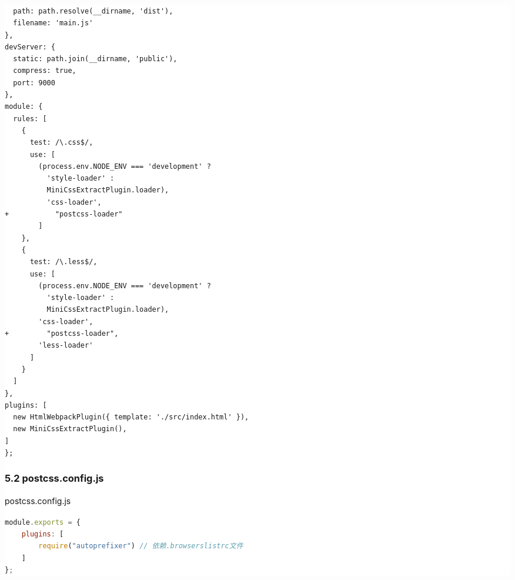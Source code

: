   ```
    path: path.resolve(__dirname, 'dist'),
    filename: 'main.js'
  },
  devServer: {
    static: path.join(__dirname, 'public'),
    compress: true,
    port: 9000
  },
  module: {
    rules: [
      {
        test: /\.css$/, 
        use: [
          (process.env.NODE_ENV === 'development' ?
            'style-loader' :
            MiniCssExtractPlugin.loader),
            'css-loader',
+           "postcss-loader"
          ]
      },
      {
        test: /\.less$/, 
        use: [
          (process.env.NODE_ENV === 'development' ?
            'style-loader' :
            MiniCssExtractPlugin.loader),
          'css-loader',
+         "postcss-loader",
          'less-loader'
        ]
      }
    ]
  },
  plugins: [
    new HtmlWebpackPlugin({ template: './src/index.html' }),
    new MiniCssExtractPlugin(),
  ]
};
```

### 5.2 postcss.config.js

postcss.config.js

```js
module.exports = {
    plugins: [
        require("autoprefixer") // 依赖.browserslistrc文件
    ]
};
```

